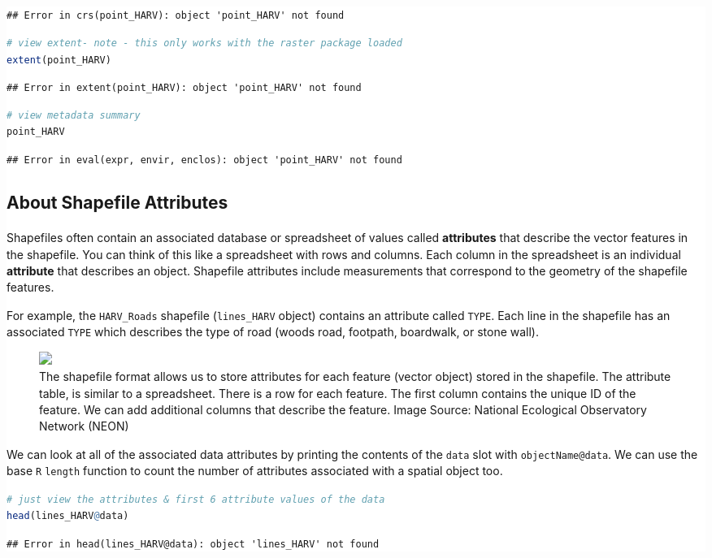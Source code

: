 ```
## Error in crs(point_HARV): object 'point_HARV' not found
```

```r
# view extent- note - this only works with the raster package loaded
extent(point_HARV)
```

```
## Error in extent(point_HARV): object 'point_HARV' not found
```

```r
# view metadata summary
point_HARV
```

```
## Error in eval(expr, envir, enclos): object 'point_HARV' not found
```

## About Shapefile Attributes
Shapefiles often contain an associated database or spreadsheet of values called
**attributes** that describe the vector features in the shapefile. You can think
of this like a spreadsheet with rows and columns. Each column in the spreadsheet
is an individual **attribute** that describes an object. Shapefile attributes
include measurements that correspond to the geometry of the shapefile features.

For example, the `HARV_Roads` shapefile (`lines_HARV` object) contains an
attribute called `TYPE`. Each line in the shapefile has an associated `TYPE` 
which describes the type of road (woods road, footpath, boardwalk, or 
stone wall).

<figure>
    <a href="{{ site.baseurl }}/images/dc-spatial-vector/Attribute_Table.png">
    <img src="{{ site.baseurl }}/images/dc-spatial-vector/Attribute_Table.png"></a>
    <figcaption>The shapefile format allows us to store attributes for each
    feature (vector object) stored in the shapefile. The attribute table, is 
    similar to a spreadsheet. There is a row for each feature. The first column
    contains the unique ID of the feature. We can add additional columns that
    describe the feature. Image Source: National Ecological Observatory Network
    (NEON) 
    </figcaption>
</figure>

We can look at all of the associated data attributes by printing the contents of
the `data` slot with `objectName@data`. We can use the base `R` `length` 
function to count the number of attributes associated with a spatial object too.


```r
# just view the attributes & first 6 attribute values of the data
head(lines_HARV@data)
```

```
## Error in head(lines_HARV@data): object 'lines_HARV' not found
```
